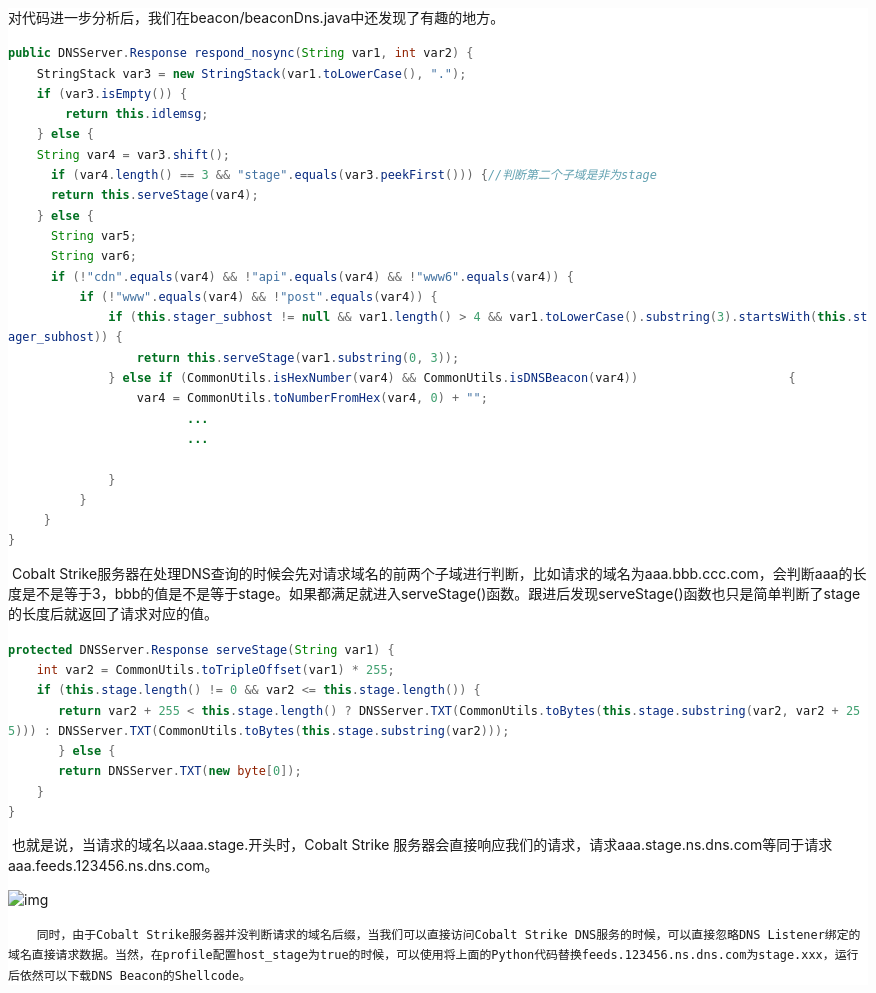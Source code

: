 ​		对代码进一步分析后，我们在beacon/beaconDns.java中还发现了有趣的地方。

```java
public DNSServer.Response respond_nosync(String var1, int var2) {
    StringStack var3 = new StringStack(var1.toLowerCase(), ".");
    if (var3.isEmpty()) {
        return this.idlemsg;
    } else {
    String var4 = var3.shift();
      if (var4.length() == 3 && "stage".equals(var3.peekFirst())) {//判断第二个子域是非为stage
      return this.serveStage(var4);
    } else {
      String var5;
      String var6;
      if (!"cdn".equals(var4) && !"api".equals(var4) && !"www6".equals(var4)) {
          if (!"www".equals(var4) && !"post".equals(var4)) {
              if (this.stager_subhost != null && var1.length() > 4 && var1.toLowerCase().substring(3).startsWith(this.stager_subhost)) {
                  return this.serveStage(var1.substring(0, 3));
              } else if (CommonUtils.isHexNumber(var4) && CommonUtils.isDNSBeacon(var4))                     {
                  var4 = CommonUtils.toNumberFromHex(var4, 0) + "";
                         ...
                         ...
                  
              }
          }
     }
}
```

​		Cobalt Strike服务器在处理DNS查询的时候会先对请求域名的前两个子域进行判断，比如请求的域名为aaa.bbb.ccc.com，会判断aaa的长度是不是等于3，bbb的值是不是等于stage。如果都满足就进入serveStage()函数。跟进后发现serveStage()函数也只是简单判断了stage的长度后就返回了请求对应的值。

```java
protected DNSServer.Response serveStage(String var1) {
    int var2 = CommonUtils.toTripleOffset(var1) * 255;
    if (this.stage.length() != 0 && var2 <= this.stage.length()) {
       return var2 + 255 < this.stage.length() ? DNSServer.TXT(CommonUtils.toBytes(this.stage.substring(var2, var2 + 255))) : DNSServer.TXT(CommonUtils.toBytes(this.stage.substring(var2)));
       } else {
       return DNSServer.TXT(new byte[0]);
    }
}
```

​		也就是说，当请求的域名以aaa.stage.开头时，Cobalt Strike 服务器会直接响应我们的请求，请求aaa.stage.ns.dns.com等同于请求aaa.feeds.123456.ns.dns.com。

![img](https://mmbiz.qpic.cn/mmbiz_png/ibXzNXqPKUhzYTBsgLNm3XsIRgcoRGPteBWvIhCI5yb6CyHgaTqYbOTiacb87p7jqb5GDWgmO72nk9bCTI8XbB0w/640?wx_fmt=png)

 		同时，由于Cobalt Strike服务器并没判断请求的域名后缀，当我们可以直接访问Cobalt Strike DNS服务的时候，可以直接忽略DNS Listener绑定的域名直接请求数据。当然，在profile配置host_stage为true的时候，可以使用将上面的Python代码替换feeds.123456.ns.dns.com为stage.xxx，运行后依然可以下载DNS Beacon的Shellcode。

